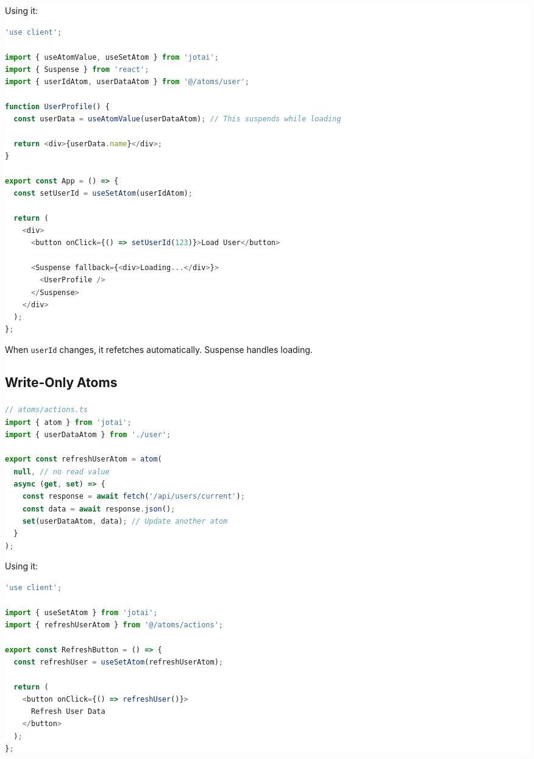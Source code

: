 Using it:

```typescript
'use client';

import { useAtomValue, useSetAtom } from 'jotai';
import { Suspense } from 'react';
import { userIdAtom, userDataAtom } from '@/atoms/user';

function UserProfile() {
  const userData = useAtomValue(userDataAtom); // This suspends while loading
  
  return <div>{userData.name}</div>;
}

export const App = () => {
  const setUserId = useSetAtom(userIdAtom);

  return (
    <div>
      <button onClick={() => setUserId(123)}>Load User</button>
      
      <Suspense fallback={<div>Loading...</div>}>
        <UserProfile />
      </Suspense>
    </div>
  );
};
```

When `userId` changes, it refetches automatically. Suspense handles loading.

## Write-Only Atoms

```typescript
// atoms/actions.ts
import { atom } from 'jotai';
import { userDataAtom } from './user';

export const refreshUserAtom = atom(
  null, // no read value
  async (get, set) => {
    const response = await fetch('/api/users/current');
    const data = await response.json();
    set(userDataAtom, data); // Update another atom
  }
);
```

Using it:

```typescript
'use client';

import { useSetAtom } from 'jotai';
import { refreshUserAtom } from '@/atoms/actions';

export const RefreshButton = () => {
  const refreshUser = useSetAtom(refreshUserAtom);

  return (
    <button onClick={() => refreshUser()}>
      Refresh User Data
    </button>
  );
};
```